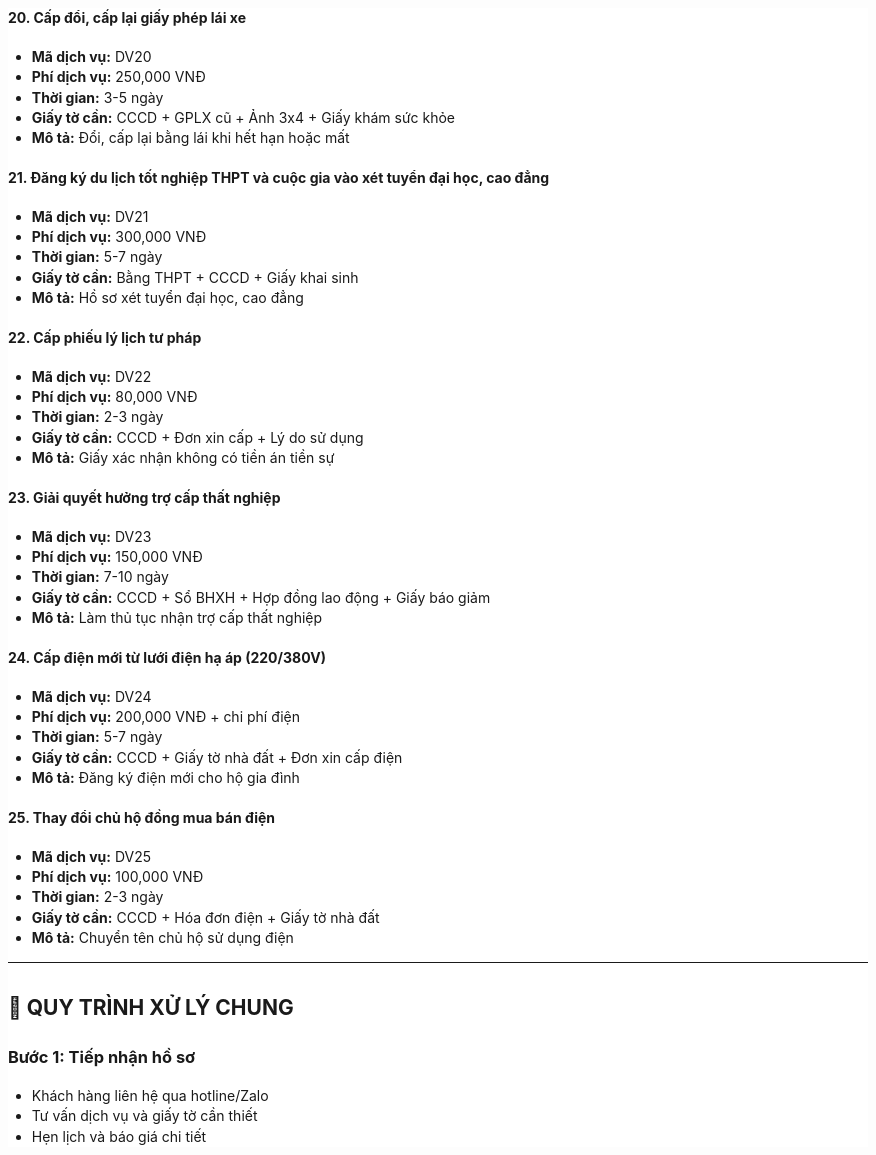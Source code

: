 #### 20. Cấp đổi, cấp lại giấy phép lái xe  
- **Mã dịch vụ:** DV20
- **Phí dịch vụ:** 250,000 VNĐ
- **Thời gian:** 3-5 ngày
- **Giấy tờ cần:** CCCD + GPLX cũ + Ảnh 3x4 + Giấy khám sức khỏe
- **Mô tả:** Đổi, cấp lại bằng lái khi hết hạn hoặc mất

#### 21. Đăng ký du lịch tốt nghiệp THPT và cuộc gia vào xét tuyển đại học, cao đẳng
- **Mã dịch vụ:** DV21  
- **Phí dịch vụ:** 300,000 VNĐ
- **Thời gian:** 5-7 ngày
- **Giấy tờ cần:** Bằng THPT + CCCD + Giấy khai sinh
- **Mô tả:** Hồ sơ xét tuyển đại học, cao đẳng

#### 22. Cấp phiếu lý lịch tư pháp  
- **Mã dịch vụ:** DV22
- **Phí dịch vụ:** 80,000 VNĐ
- **Thời gian:** 2-3 ngày
- **Giấy tờ cần:** CCCD + Đơn xin cấp + Lý do sử dụng  
- **Mô tả:** Giấy xác nhận không có tiền án tiền sự

#### 23. Giải quyết hưởng trợ cấp thất nghiệp
- **Mã dịch vụ:** DV23  
- **Phí dịch vụ:** 150,000 VNĐ
- **Thời gian:** 7-10 ngày
- **Giấy tờ cần:** CCCD + Sổ BHXH + Hợp đồng lao động + Giấy báo giảm
- **Mô tả:** Làm thủ tục nhận trợ cấp thất nghiệp

#### 24. Cấp điện mới từ lưới điện hạ áp (220/380V)  
- **Mã dịch vụ:** DV24
- **Phí dịch vụ:** 200,000 VNĐ + chi phí điện
- **Thời gian:** 5-7 ngày  
- **Giấy tờ cần:** CCCD + Giấy tờ nhà đất + Đơn xin cấp điện
- **Mô tả:** Đăng ký điện mới cho hộ gia đình

#### 25. Thay đổi chủ hộ đồng mua bán điện
- **Mã dịch vụ:** DV25
- **Phí dịch vụ:** 100,000 VNĐ  
- **Thời gian:** 2-3 ngày
- **Giấy tờ cần:** CCCD + Hóa đơn điện + Giấy tờ nhà đất
- **Mô tả:** Chuyển tên chủ hộ sử dụng điện

---

## 🔄 QUY TRÌNH XỬ LÝ CHUNG

### Bước 1: Tiếp nhận hồ sơ  
- Khách hàng liên hệ qua hotline/Zalo
- Tư vấn dịch vụ và giấy tờ cần thiết
- Hẹn lịch và báo giá chi tiết
